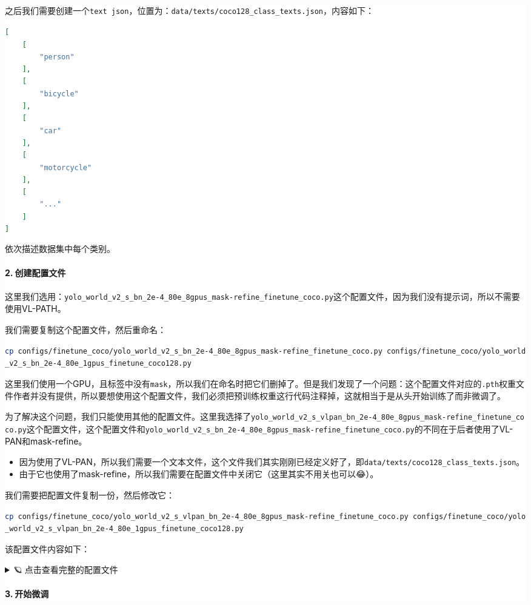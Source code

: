 之后我们需要创建一个`text json`，位置为：`data/texts/coco128_class_texts.json`，内容如下：

```json
[
    [
        "person"
    ],
    [
        "bicycle"
    ],
    [
        "car"
    ],
    [
        "motorcycle"
    ],
    [
        "..."
    ]
]
```

依次描述数据集中每个类别。

#### 2. 创建配置文件

这里我们选用：`yolo_world_v2_s_bn_2e-4_80e_8gpus_mask-refine_finetune_coco.py`这个配置文件，因为我们没有提示词，所以不需要使用VL-PATH。

我们需要复制这个配置文件，然后重命名：

```bash
cp configs/finetune_coco/yolo_world_v2_s_bn_2e-4_80e_8gpus_mask-refine_finetune_coco.py configs/finetune_coco/yolo_world_v2_s_bn_2e-4_80e_1gpus_finetune_coco128.py
```

这里我们使用一个GPU，且标签中没有`mask`，所以我们在命名时把它们删掉了。但是我们发现了一个问题：这个配置文件对应的`.pth`权重文件作者并没有提供，所以要想使用这个配置文件，我们必须把预训练权重这行代码注释掉，这就相当于是从头开始训练了而非微调了。

为了解决这个问题，我们只能使用其他的配置文件。这里我选择了`yolo_world_v2_s_vlpan_bn_2e-4_80e_8gpus_mask-refine_finetune_coco.py`这个配置文件，这个配置文件和`yolo_world_v2_s_bn_2e-4_80e_8gpus_mask-refine_finetune_coco.py`的不同在于后者使用了VL-PAN和mask-refine。

- 因为使用了VL-PAN，所以我们需要一个文本文件，这个文件我们其实刚刚已经定义好了，即`data/texts/coco128_class_texts.json`。
- 由于它也使用了mask-refine，所以我们需要在配置文件中关闭它（这里其实不用关也可以😂）。

我们需要把配置文件复制一份，然后修改它：

```bash
cp configs/finetune_coco/yolo_world_v2_s_vlpan_bn_2e-4_80e_8gpus_mask-refine_finetune_coco.py configs/finetune_coco/yolo_world_v2_s_vlpan_bn_2e-4_80e_1gpus_finetune_coco128.py
```

该配置文件内容如下：

<details><summary>🪐 点击查看完整的配置文件</summary></details>

#### 3. 开始微调
